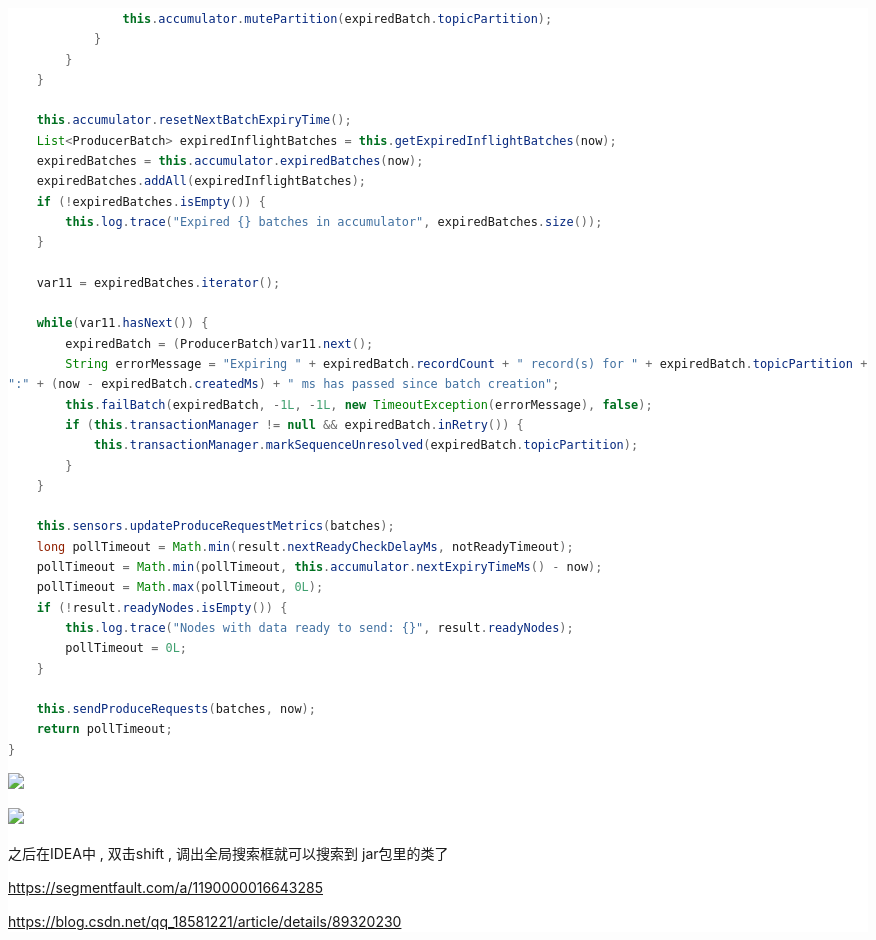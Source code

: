 ```java
                this.accumulator.mutePartition(expiredBatch.topicPartition);
            }
        }
    }

    this.accumulator.resetNextBatchExpiryTime();
    List<ProducerBatch> expiredInflightBatches = this.getExpiredInflightBatches(now);
    expiredBatches = this.accumulator.expiredBatches(now);
    expiredBatches.addAll(expiredInflightBatches);
    if (!expiredBatches.isEmpty()) {
        this.log.trace("Expired {} batches in accumulator", expiredBatches.size());
    }

    var11 = expiredBatches.iterator();

    while(var11.hasNext()) {
        expiredBatch = (ProducerBatch)var11.next();
        String errorMessage = "Expiring " + expiredBatch.recordCount + " record(s) for " + expiredBatch.topicPartition + ":" + (now - expiredBatch.createdMs) + " ms has passed since batch creation";
        this.failBatch(expiredBatch, -1L, -1L, new TimeoutException(errorMessage), false);
        if (this.transactionManager != null && expiredBatch.inRetry()) {
            this.transactionManager.markSequenceUnresolved(expiredBatch.topicPartition);
        }
    }

    this.sensors.updateProduceRequestMetrics(batches);
    long pollTimeout = Math.min(result.nextReadyCheckDelayMs, notReadyTimeout);
    pollTimeout = Math.min(pollTimeout, this.accumulator.nextExpiryTimeMs() - now);
    pollTimeout = Math.max(pollTimeout, 0L);
    if (!result.readyNodes.isEmpty()) {
        this.log.trace("Nodes with data ready to send: {}", result.readyNodes);
        pollTimeout = 0L;
    }

    this.sendProduceRequests(batches, now);
    return pollTimeout;
}
```













![](https://static01.imgkr.com/temp/7e16aac5204940cb9033ef7c93512a16.png)

![](https://static01.imgkr.com/temp/e414ef7c122f4c1cae598047d96d3f49.png)

之后在IDEA中 , 双击shift , 调出全局搜索框就可以搜索到 jar包里的类了















https://segmentfault.com/a/1190000016643285

https://blog.csdn.net/qq_18581221/article/details/89320230